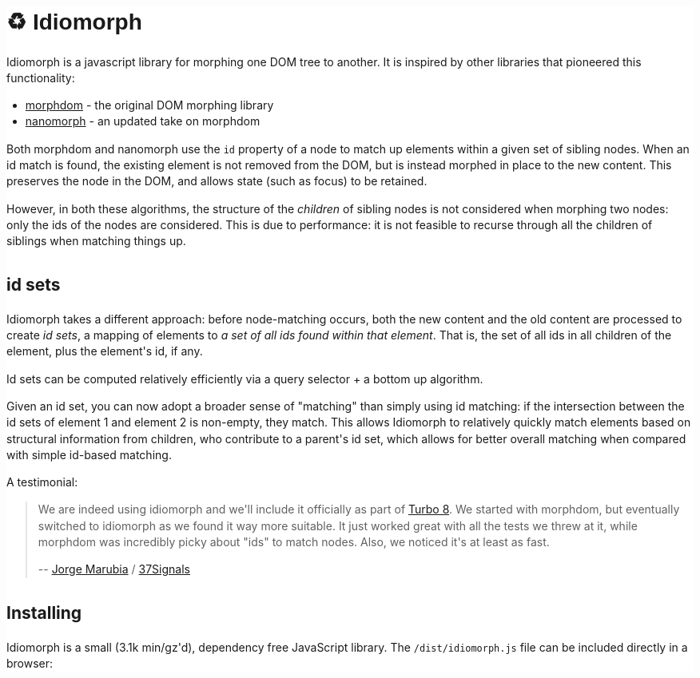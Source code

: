 <h1 style="font-family: Verdana,sans-serif;">♻️ Idiomorph</h1>

Idiomorph is a javascript library for morphing one DOM tree to another.  It is inspired by other libraries that 
pioneered this functionality:

* [morphdom](https://github.com/patrick-steele-idem/morphdom) - the original DOM morphing library
* [nanomorph](https://github.com/choojs/nanomorph) - an updated take on morphdom

Both morphdom and nanomorph use the `id` property of a node to match up elements within a given set of sibling nodes.  When
an id match is found, the existing element is not removed from the DOM, but is instead morphed in place to the new content.
This preserves the node in the DOM, and allows state (such as focus) to be retained. 

However, in both these algorithms, the structure of the _children_ of sibling nodes is not considered when morphing two 
nodes: only the ids of the nodes are considered.  This is due to performance: it is not feasible to recurse through all 
the children of siblings when matching things up. 

## id sets

Idiomorph takes a different approach: before node-matching occurs, both the new content and the old content
are processed to create _id sets_, a mapping of elements to _a set of all ids found within that element_.  That is, the
set of all ids in all children of the element, plus the element's id, if any.

Id sets can be computed relatively efficiently via a query selector + a bottom up algorithm.

Given an id set, you can now adopt a broader sense of "matching" than simply using id matching: if the intersection between
the id sets of element 1 and element 2 is non-empty, they match.  This allows Idiomorph to relatively quickly match elements
based on structural information from children, who contribute to a parent's id set, which allows for better overall matching
when compared with simple id-based matching.

A testimonial:

> We are indeed using idiomorph and we'll include it officially as part of [Turbo 8](https://turbo.hotwired.dev/). We 
> started with morphdom, but eventually switched to idiomorph as we found it way more suitable. It just worked great 
> with all the tests we threw at it, while morphdom was incredibly picky about "ids" to match nodes. Also, we noticed 
> it's at least as fast.
> 
> -- [Jorge Marubia](https://www.jorgemanrubia.com/) / [37Signals](https://37signals.com/)

## Installing

Idiomorph is a small (3.1k min/gz'd), dependency free JavaScript library.  The `/dist/idiomorph.js` file can be included
directly in a browser:
